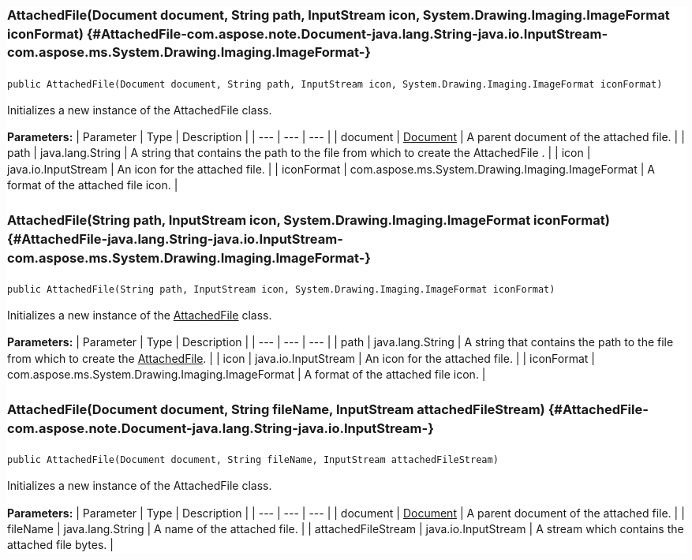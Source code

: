 ### AttachedFile(Document document, String path, InputStream icon, System.Drawing.Imaging.ImageFormat iconFormat) {#AttachedFile-com.aspose.note.Document-java.lang.String-java.io.InputStream-com.aspose.ms.System.Drawing.Imaging.ImageFormat-}
```
public AttachedFile(Document document, String path, InputStream icon, System.Drawing.Imaging.ImageFormat iconFormat)
```


Initializes a new instance of the  AttachedFile  class.

**Parameters:**
| Parameter | Type | Description |
| --- | --- | --- |
| document | [Document](../../com.aspose.note/document) | A parent document of the attached file. |
| path | java.lang.String | A string that contains the path to the file from which to create the  AttachedFile . |
| icon | java.io.InputStream | An icon for the attached file. |
| iconFormat | com.aspose.ms.System.Drawing.Imaging.ImageFormat | A format of the attached file icon. |

### AttachedFile(String path, InputStream icon, System.Drawing.Imaging.ImageFormat iconFormat) {#AttachedFile-java.lang.String-java.io.InputStream-com.aspose.ms.System.Drawing.Imaging.ImageFormat-}
```
public AttachedFile(String path, InputStream icon, System.Drawing.Imaging.ImageFormat iconFormat)
```


Initializes a new instance of the [AttachedFile](../../com.aspose.note/attachedfile) class.

**Parameters:**
| Parameter | Type | Description |
| --- | --- | --- |
| path | java.lang.String | A string that contains the path to the file from which to create the [AttachedFile](../../com.aspose.note/attachedfile). |
| icon | java.io.InputStream | An icon for the attached file. |
| iconFormat | com.aspose.ms.System.Drawing.Imaging.ImageFormat | A format of the attached file icon. |

### AttachedFile(Document document, String fileName, InputStream attachedFileStream) {#AttachedFile-com.aspose.note.Document-java.lang.String-java.io.InputStream-}
```
public AttachedFile(Document document, String fileName, InputStream attachedFileStream)
```


Initializes a new instance of the  AttachedFile  class.

**Parameters:**
| Parameter | Type | Description |
| --- | --- | --- |
| document | [Document](../../com.aspose.note/document) | A parent document of the attached file. |
| fileName | java.lang.String | A name of the attached file. |
| attachedFileStream | java.io.InputStream | A stream which contains the attached file bytes. |
